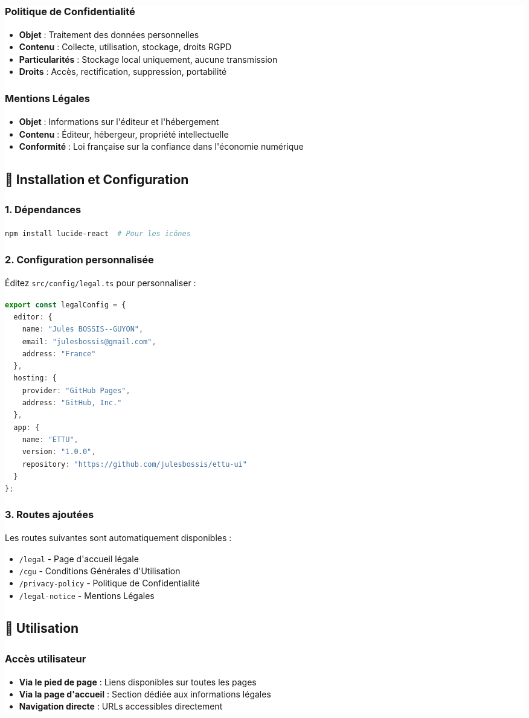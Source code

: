 ### Politique de Confidentialité
- **Objet** : Traitement des données personnelles
- **Contenu** : Collecte, utilisation, stockage, droits RGPD
- **Particularités** : Stockage local uniquement, aucune transmission
- **Droits** : Accès, rectification, suppression, portabilité

### Mentions Légales
- **Objet** : Informations sur l'éditeur et l'hébergement
- **Contenu** : Éditeur, hébergeur, propriété intellectuelle
- **Conformité** : Loi française sur la confiance dans l'économie numérique

## 🚀 Installation et Configuration

### 1. Dépendances
```bash
npm install lucide-react  # Pour les icônes
```

### 2. Configuration personnalisée
Éditez `src/config/legal.ts` pour personnaliser :
```typescript
export const legalConfig = {
  editor: {
    name: "Jules BOSSIS--GUYON",
    email: "julesbossis@gmail.com",
    address: "France"
  },
  hosting: {
    provider: "GitHub Pages",
    address: "GitHub, Inc."
  },
  app: {
    name: "ETTU",
    version: "1.0.0",
    repository: "https://github.com/julesbossis/ettu-ui"
  }
};
```

### 3. Routes ajoutées
Les routes suivantes sont automatiquement disponibles :
- `/legal` - Page d'accueil légale
- `/cgu` - Conditions Générales d'Utilisation
- `/privacy-policy` - Politique de Confidentialité
- `/legal-notice` - Mentions Légales

## 🔧 Utilisation

### Accès utilisateur
- **Via le pied de page** : Liens disponibles sur toutes les pages
- **Via la page d'accueil** : Section dédiée aux informations légales
- **Navigation directe** : URLs accessibles directement

